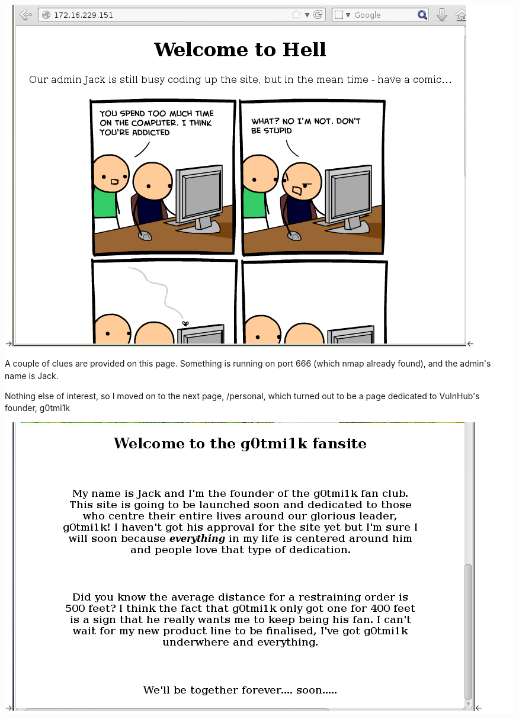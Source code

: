 ->![](/images/2014-07-15/1.png)<-

A couple of clues are provided on this page. Something is running on port 666 (which nmap already found), and the admin's name is Jack. 

Nothing else of interest, so I moved on to the next page, /personal, which turned out to be a page dedicated to VulnHub's founder, g0tmi1k

->![](/images/2014-07-15/2.png)<-
